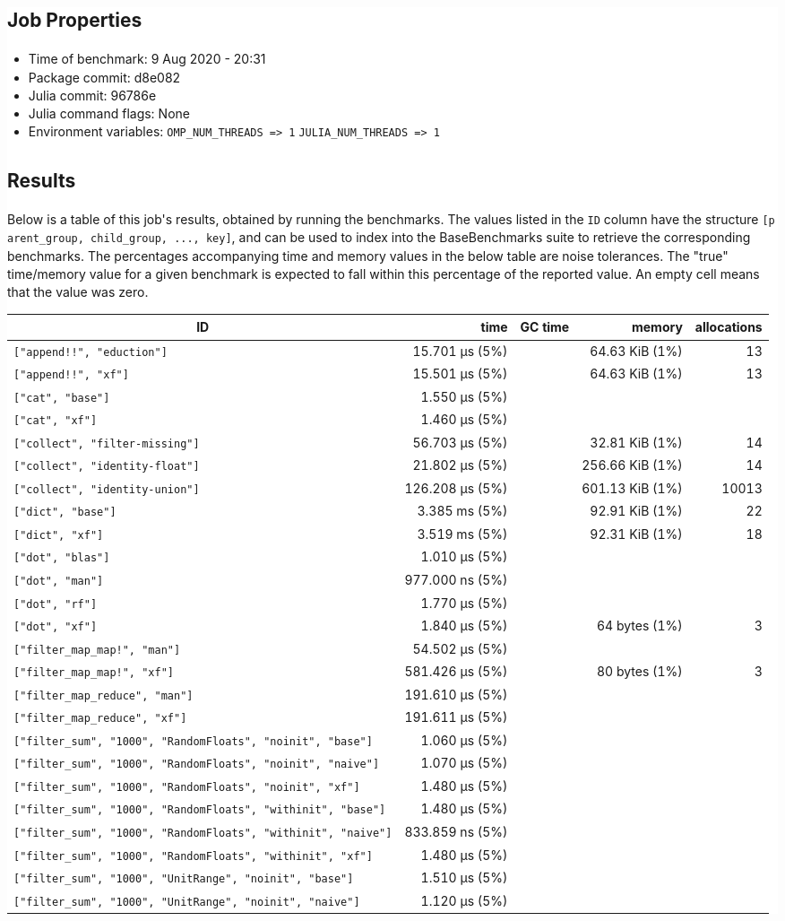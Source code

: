 ## Job Properties
* Time of benchmark: 9 Aug 2020 - 20:31
* Package commit: d8e082
* Julia commit: 96786e
* Julia command flags: None
* Environment variables: `OMP_NUM_THREADS => 1` `JULIA_NUM_THREADS => 1`

## Results
Below is a table of this job's results, obtained by running the benchmarks.
The values listed in the `ID` column have the structure `[parent_group, child_group, ..., key]`, and can be used to
index into the BaseBenchmarks suite to retrieve the corresponding benchmarks.
The percentages accompanying time and memory values in the below table are noise tolerances. The "true"
time/memory value for a given benchmark is expected to fall within this percentage of the reported value.
An empty cell means that the value was zero.

| ID                                                             | time            | GC time | memory          | allocations |
|----------------------------------------------------------------|----------------:|--------:|----------------:|------------:|
| `["append!!", "eduction"]`                                     |  15.701 μs (5%) |         |  64.63 KiB (1%) |          13 |
| `["append!!", "xf"]`                                           |  15.501 μs (5%) |         |  64.63 KiB (1%) |          13 |
| `["cat", "base"]`                                              |   1.550 μs (5%) |         |                 |             |
| `["cat", "xf"]`                                                |   1.460 μs (5%) |         |                 |             |
| `["collect", "filter-missing"]`                                |  56.703 μs (5%) |         |  32.81 KiB (1%) |          14 |
| `["collect", "identity-float"]`                                |  21.802 μs (5%) |         | 256.66 KiB (1%) |          14 |
| `["collect", "identity-union"]`                                | 126.208 μs (5%) |         | 601.13 KiB (1%) |       10013 |
| `["dict", "base"]`                                             |   3.385 ms (5%) |         |  92.91 KiB (1%) |          22 |
| `["dict", "xf"]`                                               |   3.519 ms (5%) |         |  92.31 KiB (1%) |          18 |
| `["dot", "blas"]`                                              |   1.010 μs (5%) |         |                 |             |
| `["dot", "man"]`                                               | 977.000 ns (5%) |         |                 |             |
| `["dot", "rf"]`                                                |   1.770 μs (5%) |         |                 |             |
| `["dot", "xf"]`                                                |   1.840 μs (5%) |         |   64 bytes (1%) |           3 |
| `["filter_map_map!", "man"]`                                   |  54.502 μs (5%) |         |                 |             |
| `["filter_map_map!", "xf"]`                                    | 581.426 μs (5%) |         |   80 bytes (1%) |           3 |
| `["filter_map_reduce", "man"]`                                 | 191.610 μs (5%) |         |                 |             |
| `["filter_map_reduce", "xf"]`                                  | 191.611 μs (5%) |         |                 |             |
| `["filter_sum", "1000", "RandomFloats", "noinit", "base"]`     |   1.060 μs (5%) |         |                 |             |
| `["filter_sum", "1000", "RandomFloats", "noinit", "naive"]`    |   1.070 μs (5%) |         |                 |             |
| `["filter_sum", "1000", "RandomFloats", "noinit", "xf"]`       |   1.480 μs (5%) |         |                 |             |
| `["filter_sum", "1000", "RandomFloats", "withinit", "base"]`   |   1.480 μs (5%) |         |                 |             |
| `["filter_sum", "1000", "RandomFloats", "withinit", "naive"]`  | 833.859 ns (5%) |         |                 |             |
| `["filter_sum", "1000", "RandomFloats", "withinit", "xf"]`     |   1.480 μs (5%) |         |                 |             |
| `["filter_sum", "1000", "UnitRange", "noinit", "base"]`        |   1.510 μs (5%) |         |                 |             |
| `["filter_sum", "1000", "UnitRange", "noinit", "naive"]`       |   1.120 μs (5%) |         |                 |             |